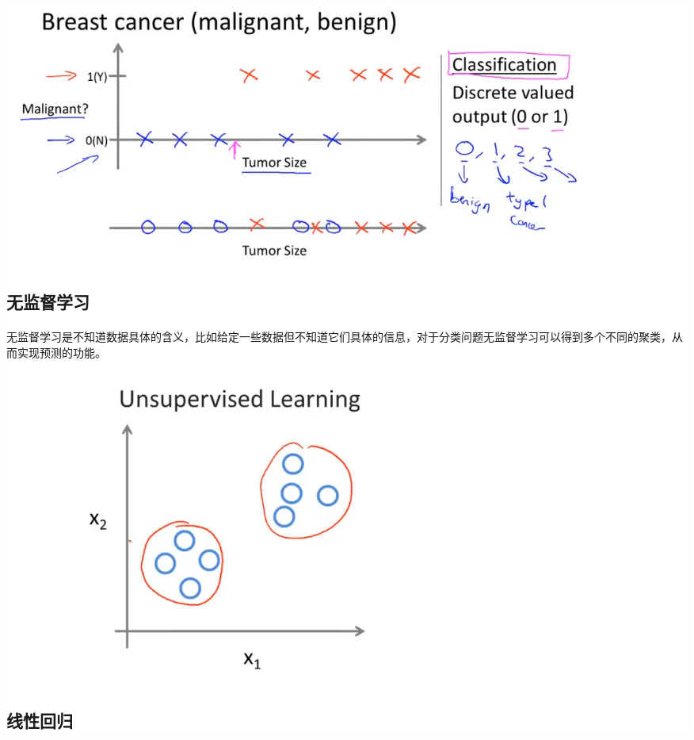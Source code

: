   ![image-20200922232452094](/img/Blog/ml-andrew/image-20200922232452094.png)



## 无监督学习

无监督学习是不知道数据具体的含义，比如给定一些数据但不知道它们具体的信息，对于分类问题无监督学习可以得到多个不同的聚类，从而实现预测的功能。

![image-20200922232542888](/img/Blog/ml-andrew/image-20200922232542888.png)



## 线性回归

